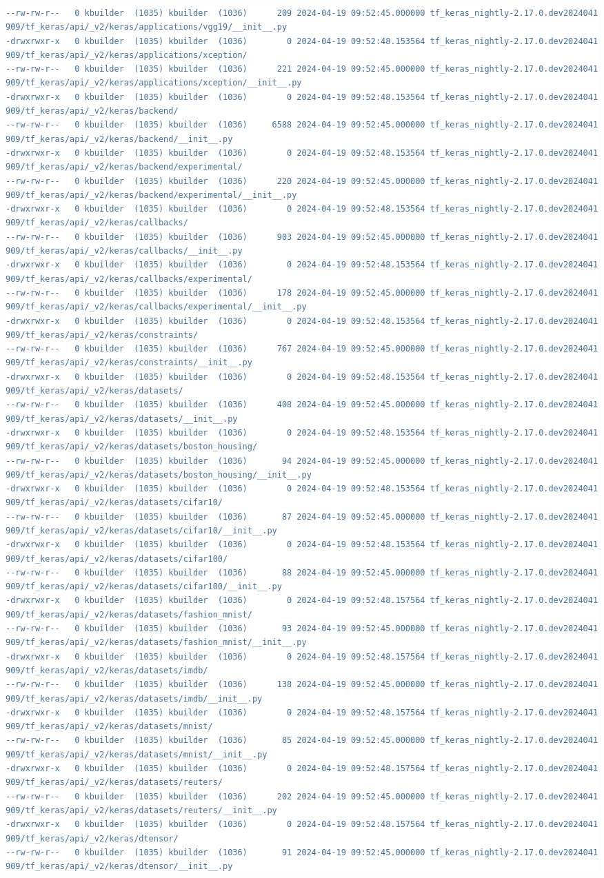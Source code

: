 ```diff
--rw-rw-r--   0 kbuilder  (1035) kbuilder  (1036)      209 2024-04-19 09:52:45.000000 tf_keras_nightly-2.17.0.dev2024041909/tf_keras/api/_v2/keras/applications/vgg19/__init__.py
-drwxrwxr-x   0 kbuilder  (1035) kbuilder  (1036)        0 2024-04-19 09:52:48.153564 tf_keras_nightly-2.17.0.dev2024041909/tf_keras/api/_v2/keras/applications/xception/
--rw-rw-r--   0 kbuilder  (1035) kbuilder  (1036)      221 2024-04-19 09:52:45.000000 tf_keras_nightly-2.17.0.dev2024041909/tf_keras/api/_v2/keras/applications/xception/__init__.py
-drwxrwxr-x   0 kbuilder  (1035) kbuilder  (1036)        0 2024-04-19 09:52:48.153564 tf_keras_nightly-2.17.0.dev2024041909/tf_keras/api/_v2/keras/backend/
--rw-rw-r--   0 kbuilder  (1035) kbuilder  (1036)     6588 2024-04-19 09:52:45.000000 tf_keras_nightly-2.17.0.dev2024041909/tf_keras/api/_v2/keras/backend/__init__.py
-drwxrwxr-x   0 kbuilder  (1035) kbuilder  (1036)        0 2024-04-19 09:52:48.153564 tf_keras_nightly-2.17.0.dev2024041909/tf_keras/api/_v2/keras/backend/experimental/
--rw-rw-r--   0 kbuilder  (1035) kbuilder  (1036)      220 2024-04-19 09:52:45.000000 tf_keras_nightly-2.17.0.dev2024041909/tf_keras/api/_v2/keras/backend/experimental/__init__.py
-drwxrwxr-x   0 kbuilder  (1035) kbuilder  (1036)        0 2024-04-19 09:52:48.153564 tf_keras_nightly-2.17.0.dev2024041909/tf_keras/api/_v2/keras/callbacks/
--rw-rw-r--   0 kbuilder  (1035) kbuilder  (1036)      903 2024-04-19 09:52:45.000000 tf_keras_nightly-2.17.0.dev2024041909/tf_keras/api/_v2/keras/callbacks/__init__.py
-drwxrwxr-x   0 kbuilder  (1035) kbuilder  (1036)        0 2024-04-19 09:52:48.153564 tf_keras_nightly-2.17.0.dev2024041909/tf_keras/api/_v2/keras/callbacks/experimental/
--rw-rw-r--   0 kbuilder  (1035) kbuilder  (1036)      178 2024-04-19 09:52:45.000000 tf_keras_nightly-2.17.0.dev2024041909/tf_keras/api/_v2/keras/callbacks/experimental/__init__.py
-drwxrwxr-x   0 kbuilder  (1035) kbuilder  (1036)        0 2024-04-19 09:52:48.153564 tf_keras_nightly-2.17.0.dev2024041909/tf_keras/api/_v2/keras/constraints/
--rw-rw-r--   0 kbuilder  (1035) kbuilder  (1036)      767 2024-04-19 09:52:45.000000 tf_keras_nightly-2.17.0.dev2024041909/tf_keras/api/_v2/keras/constraints/__init__.py
-drwxrwxr-x   0 kbuilder  (1035) kbuilder  (1036)        0 2024-04-19 09:52:48.153564 tf_keras_nightly-2.17.0.dev2024041909/tf_keras/api/_v2/keras/datasets/
--rw-rw-r--   0 kbuilder  (1035) kbuilder  (1036)      408 2024-04-19 09:52:45.000000 tf_keras_nightly-2.17.0.dev2024041909/tf_keras/api/_v2/keras/datasets/__init__.py
-drwxrwxr-x   0 kbuilder  (1035) kbuilder  (1036)        0 2024-04-19 09:52:48.153564 tf_keras_nightly-2.17.0.dev2024041909/tf_keras/api/_v2/keras/datasets/boston_housing/
--rw-rw-r--   0 kbuilder  (1035) kbuilder  (1036)       94 2024-04-19 09:52:45.000000 tf_keras_nightly-2.17.0.dev2024041909/tf_keras/api/_v2/keras/datasets/boston_housing/__init__.py
-drwxrwxr-x   0 kbuilder  (1035) kbuilder  (1036)        0 2024-04-19 09:52:48.153564 tf_keras_nightly-2.17.0.dev2024041909/tf_keras/api/_v2/keras/datasets/cifar10/
--rw-rw-r--   0 kbuilder  (1035) kbuilder  (1036)       87 2024-04-19 09:52:45.000000 tf_keras_nightly-2.17.0.dev2024041909/tf_keras/api/_v2/keras/datasets/cifar10/__init__.py
-drwxrwxr-x   0 kbuilder  (1035) kbuilder  (1036)        0 2024-04-19 09:52:48.153564 tf_keras_nightly-2.17.0.dev2024041909/tf_keras/api/_v2/keras/datasets/cifar100/
--rw-rw-r--   0 kbuilder  (1035) kbuilder  (1036)       88 2024-04-19 09:52:45.000000 tf_keras_nightly-2.17.0.dev2024041909/tf_keras/api/_v2/keras/datasets/cifar100/__init__.py
-drwxrwxr-x   0 kbuilder  (1035) kbuilder  (1036)        0 2024-04-19 09:52:48.157564 tf_keras_nightly-2.17.0.dev2024041909/tf_keras/api/_v2/keras/datasets/fashion_mnist/
--rw-rw-r--   0 kbuilder  (1035) kbuilder  (1036)       93 2024-04-19 09:52:45.000000 tf_keras_nightly-2.17.0.dev2024041909/tf_keras/api/_v2/keras/datasets/fashion_mnist/__init__.py
-drwxrwxr-x   0 kbuilder  (1035) kbuilder  (1036)        0 2024-04-19 09:52:48.157564 tf_keras_nightly-2.17.0.dev2024041909/tf_keras/api/_v2/keras/datasets/imdb/
--rw-rw-r--   0 kbuilder  (1035) kbuilder  (1036)      138 2024-04-19 09:52:45.000000 tf_keras_nightly-2.17.0.dev2024041909/tf_keras/api/_v2/keras/datasets/imdb/__init__.py
-drwxrwxr-x   0 kbuilder  (1035) kbuilder  (1036)        0 2024-04-19 09:52:48.157564 tf_keras_nightly-2.17.0.dev2024041909/tf_keras/api/_v2/keras/datasets/mnist/
--rw-rw-r--   0 kbuilder  (1035) kbuilder  (1036)       85 2024-04-19 09:52:45.000000 tf_keras_nightly-2.17.0.dev2024041909/tf_keras/api/_v2/keras/datasets/mnist/__init__.py
-drwxrwxr-x   0 kbuilder  (1035) kbuilder  (1036)        0 2024-04-19 09:52:48.157564 tf_keras_nightly-2.17.0.dev2024041909/tf_keras/api/_v2/keras/datasets/reuters/
--rw-rw-r--   0 kbuilder  (1035) kbuilder  (1036)      202 2024-04-19 09:52:45.000000 tf_keras_nightly-2.17.0.dev2024041909/tf_keras/api/_v2/keras/datasets/reuters/__init__.py
-drwxrwxr-x   0 kbuilder  (1035) kbuilder  (1036)        0 2024-04-19 09:52:48.157564 tf_keras_nightly-2.17.0.dev2024041909/tf_keras/api/_v2/keras/dtensor/
--rw-rw-r--   0 kbuilder  (1035) kbuilder  (1036)       91 2024-04-19 09:52:45.000000 tf_keras_nightly-2.17.0.dev2024041909/tf_keras/api/_v2/keras/dtensor/__init__.py
```